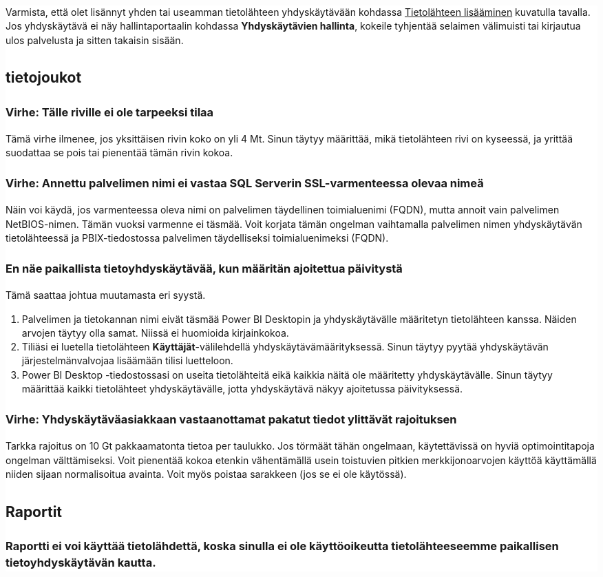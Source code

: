 Varmista, että olet lisännyt yhden tai useamman tietolähteen yhdyskäytävään kohdassa [Tietolähteen lisääminen](service-gateway-manage.md#add-a-data-source) kuvatulla tavalla. Jos yhdyskäytävä ei näy hallintaportaalin kohdassa **Yhdyskäytävien hallinta**, kokeile tyhjentää selaimen välimuisti tai kirjautua ulos palvelusta ja sitten takaisin sisään.

## <a name="datasets"></a>tietojoukot

### <a name="error-there-is-not-enough-space-for-this-row"></a>Virhe: Tälle riville ei ole tarpeeksi tilaa

Tämä virhe ilmenee, jos yksittäisen rivin koko on yli 4 Mt. Sinun täytyy määrittää, mikä tietolähteen rivi on kyseessä, ja yrittää suodattaa se pois tai pienentää tämän rivin kokoa.

### <a name="error-the-server-name-provided-doesnt-match-the-server-name-on-the-sql-server-ssl-certificate"></a>Virhe: Annettu palvelimen nimi ei vastaa SQL Serverin SSL-varmenteessa olevaa nimeä

Näin voi käydä, jos varmenteessa oleva nimi on palvelimen täydellinen toimialuenimi (FQDN), mutta annoit vain palvelimen NetBIOS-nimen. Tämän vuoksi varmenne ei täsmää. Voit korjata tämän ongelman vaihtamalla palvelimen nimen yhdyskäytävän tietolähteessä ja PBIX-tiedostossa palvelimen täydelliseksi toimialuenimeksi (FQDN).

### <a name="i-dont-see-the-on-premises-data-gateway-present-when-configuring-scheduled-refresh"></a>En näe paikallista tietoyhdyskäytävää, kun määritän ajoitettua päivitystä

Tämä saattaa johtua muutamasta eri syystä.

1. Palvelimen ja tietokannan nimi eivät täsmää Power BI Desktopin ja yhdyskäytävälle määritetyn tietolähteen kanssa. Näiden arvojen täytyy olla samat. Niissä ei huomioida kirjainkokoa.
2. Tiliäsi ei luetella tietolähteen **Käyttäjät**-välilehdellä yhdyskäytävämäärityksessä. Sinun täytyy pyytää yhdyskäytävän järjestelmänvalvojaa lisäämään tilisi luetteloon.
3. Power BI Desktop -tiedostossasi on useita tietolähteitä eikä kaikkia näitä ole määritetty yhdyskäytävälle. Sinun täytyy määrittää kaikki tietolähteet yhdyskäytävälle, jotta yhdyskäytävä näkyy ajoitetussa päivityksessä.

### <a name="error-the-received-uncompressed-data-on-the-gateway-client-has-exceeded-the-limit"></a>Virhe: Yhdyskäytäväasiakkaan vastaanottamat pakatut tiedot ylittävät rajoituksen

Tarkka rajoitus on 10 Gt pakkaamatonta tietoa per taulukko. Jos törmäät tähän ongelmaan, käytettävissä on hyviä optimointitapoja ongelman välttämiseksi. Voit pienentää kokoa etenkin vähentämällä usein toistuvien pitkien merkkijonoarvojen käyttöä käyttämällä niiden sijaan normalisoitua avainta. Voit myös poistaa sarakkeen (jos se ei ole käytössä).

## <a name="reports"></a>Raportit

### <a name="report-could-not-access-the-data-source-because-you-do-not-have-access-to-our-data-source-via-an-on-premises-data-gateway"></a>Raportti ei voi käyttää tietolähdettä, koska sinulla ei ole käyttöoikeutta tietolähteeseemme paikallisen tietoyhdyskäytävän kautta.
